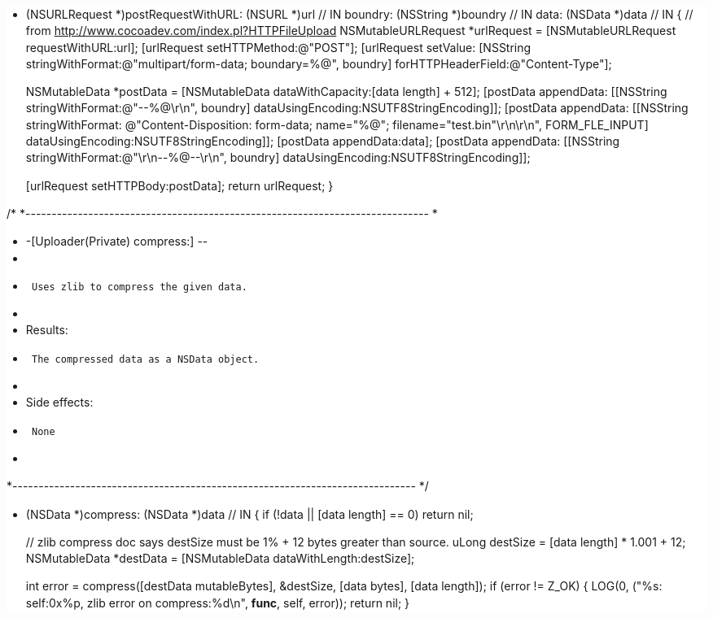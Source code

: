 - (NSURLRequest *)postRequestWithURL: (NSURL *)url        // IN
                             boundry: (NSString *)boundry // IN
                                data: (NSData *)data      // IN
{
   // from http://www.cocoadev.com/index.pl?HTTPFileUpload
   NSMutableURLRequest *urlRequest =
      [NSMutableURLRequest requestWithURL:url];
   [urlRequest setHTTPMethod:@"POST"];
   [urlRequest setValue:
      [NSString stringWithFormat:@"multipart/form-data; boundary=%@", boundry]
      forHTTPHeaderField:@"Content-Type"];

   NSMutableData *postData =
      [NSMutableData dataWithCapacity:[data length] + 512];
   [postData appendData:
      [[NSString stringWithFormat:@"--%@\r\n", boundry] dataUsingEncoding:NSUTF8StringEncoding]];
   [postData appendData:
      [[NSString stringWithFormat:
        @"Content-Disposition: form-data; name=\"%@\"; filename=\"test.bin\"\r\n\r\n", FORM_FLE_INPUT]
       dataUsingEncoding:NSUTF8StringEncoding]];
   [postData appendData:data];
   [postData appendData:
      [[NSString stringWithFormat:@"\r\n--%@--\r\n", boundry] dataUsingEncoding:NSUTF8StringEncoding]];

   [urlRequest setHTTPBody:postData];
   return urlRequest;
}

/*
 *-----------------------------------------------------------------------------
 *
 * -[Uploader(Private) compress:] --
 *
 *      Uses zlib to compress the given data.
 *
 * Results:
 *      The compressed data as a NSData object.
 *
 * Side effects:
 *      None
 *
 *-----------------------------------------------------------------------------
 */

- (NSData *)compress: (NSData *)data // IN
{
   if (!data || [data length] == 0)
      return nil;

   // zlib compress doc says destSize must be 1% + 12 bytes greater than source.
   uLong destSize = [data length] * 1.001 + 12;
   NSMutableData *destData = [NSMutableData dataWithLength:destSize];

   int error = compress([destData mutableBytes],
                        &destSize,
                        [data bytes],
                        [data length]);
   if (error != Z_OK) {
      LOG(0, ("%s: self:0x%p, zlib error on compress:%d\n",
              __func__, self, error));
      return nil;
   }

